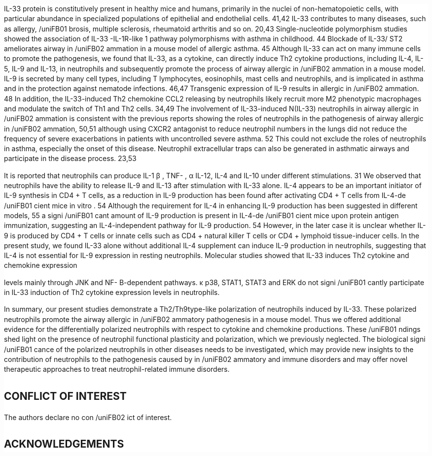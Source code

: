 IL-33 protein is constitutively present in healthy mice and humans, primarily in the nuclei of non-hematopoietic cells, with particular abundance in specialized populations of epithelial and endothelial cells. 41,42 IL-33 contributes to many diseases, such as allergy, /uniFB01 brosis, multiple sclerosis, rheumatoid arthritis and so on. 20,43 Single-nucleotide polymorphism studies showed the association of IL-33 -IL-1R-like 1 pathway polymorphisms with asthma in childhood. 44 Blockade of IL-33/ ST2 ameliorates airway in /uniFB02 ammation in a mouse model of allergic asthma. 45 Although IL-33 can act on many immune cells to promote the pathogenesis, we found that IL-33, as a cytokine, can directly induce Th2 cytokine productions, including IL-4, IL-5, IL-9 and IL-13, in neutrophils and subsequently promote the process of airway allergic in /uniFB02 ammation in a mouse model. IL-9 is secreted by many cell types, including T lymphocytes, eosinophils, mast cells and neutrophils, and is implicated in asthma and in the protection against nematode infections. 46,47 Transgenic expression of IL-9 results in allergic in /uniFB02 ammation. 48 In addition, the IL-33-induced Th2 chemokine CCL2 releasing by neutrophils likely recruit more M2 phenotypic macrophages and modulate the switch of Th1 and Th2 cells. 34,49 The involvement of IL-33-induced N(IL-33) neutrophils in airway allergic in /uniFB02 ammation is consistent with the previous reports showing the roles of neutrophils in the pathogenesis of airway allergic in /uniFB02 ammation, 50,51 although using CXCR2 antagonist to reduce neutrophil numbers in the lungs did not reduce the frequency of severe exacerbations in patients with uncontrolled severe asthma. 52 This could not exclude the roles of neutrophils in asthma, especially the onset of this disease. Neutrophil extracellular traps can also be generated in asthmatic airways and participate in the disease process. 23,53

It is reported that neutrophils can produce IL-1 β , TNF- , α IL-12, IL-4 and IL-10 under different stimulations. 31 We observed that neutrophils have the ability to release IL-9 and IL-13 after stimulation with IL-33 alone. IL-4 appears to be an important initiator of IL-9 synthesis in CD4 + T cells, as a reduction in IL-9 production has been found after activating CD4 + T cells from IL-4-de /uniFB01 cient mice in vitro . 54 Although the requirement for IL-4 in enhancing IL-9 production has been suggested in different models, 55 a signi /uniFB01 cant amount of IL-9 production is present in IL-4-de /uniFB01 cient mice upon protein antigen immunization, suggesting an IL-4-independent pathway for IL-9 production. 54 However, in the later case it is unclear whether IL-9 is produced by CD4 + T cells or innate cells such as CD4 + natural killer T cells or CD4 + lymphoid tissue-inducer cells. In the present study, we found IL-33 alone without additional IL-4 supplement can induce IL-9 production in neutrophils, suggesting that IL-4 is not essential for IL-9 expression in resting neutrophils. Molecular studies showed that IL-33 induces Th2 cytokine and chemokine expression

levels mainly through JNK and NF- B-dependent pathways. κ p38, STAT1, STAT3 and ERK do not signi /uniFB01 cantly participate in IL-33 induction of Th2 cytokine expression levels in neutrophils.

In summary, our present studies demonstrate a Th2/Th9type-like polarization of neutrophils induced by IL-33. These polarized neutrophils promote the airway allergic in /uniFB02 ammatory pathogenesis in a mouse model. Thus we offered additional evidence for the differentially polarized neutrophils with respect to cytokine and chemokine productions. These /uniFB01 ndings shed light on the presence of neutrophil functional plasticity and polarization, which we previously neglected. The biological signi /uniFB01 cance of the polarized neutrophils in other diseases needs to be investigated, which may provide new insights to the contribution of neutrophils to the pathogenesis caused by in /uniFB02 ammatory and immune disorders and may offer novel therapeutic approaches to treat neutrophil-related immune disorders.

## CONFLICT OF INTEREST

The authors declare no con /uniFB02 ict of interest.

## ACKNOWLEDGEMENTS
